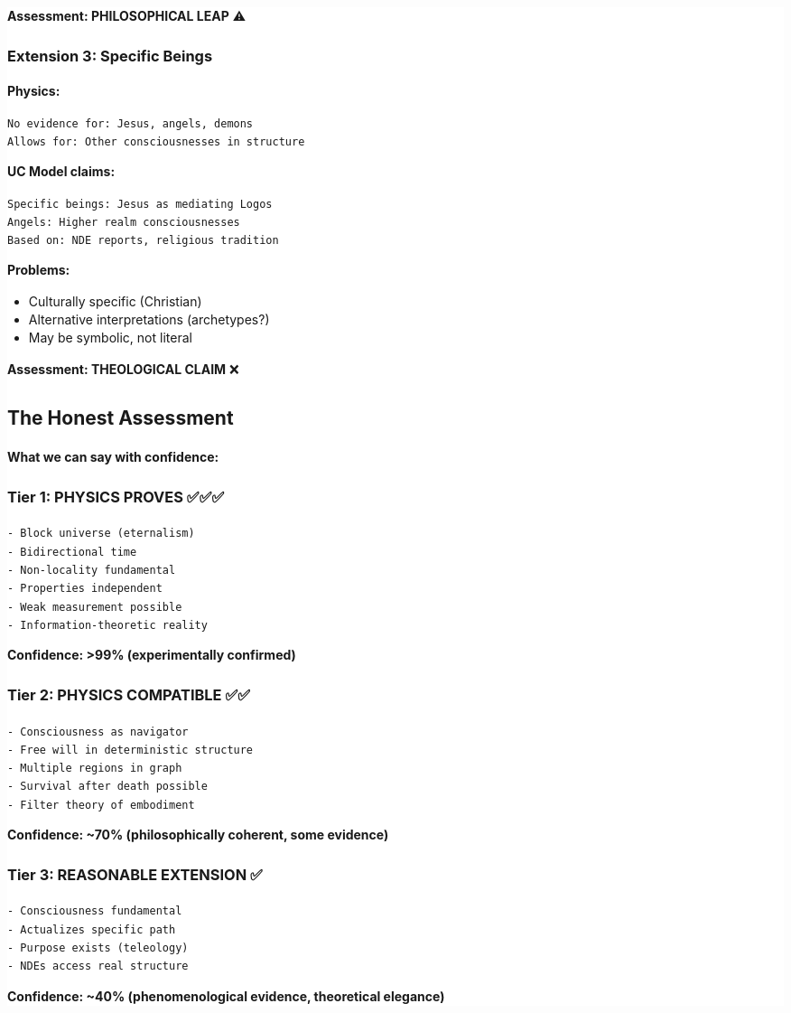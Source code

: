 **Assessment: PHILOSOPHICAL LEAP** ⚠️

### Extension 3: Specific Beings

**Physics:**
```
No evidence for: Jesus, angels, demons
Allows for: Other consciousnesses in structure
```

**UC Model claims:**
```
Specific beings: Jesus as mediating Logos
Angels: Higher realm consciousnesses
Based on: NDE reports, religious tradition
```

**Problems:**
- Culturally specific (Christian)
- Alternative interpretations (archetypes?)
- May be symbolic, not literal

**Assessment: THEOLOGICAL CLAIM** ❌

## The Honest Assessment

**What we can say with confidence:**

### Tier 1: PHYSICS PROVES ✅✅✅
```
- Block universe (eternalism)
- Bidirectional time
- Non-locality fundamental
- Properties independent
- Weak measurement possible
- Information-theoretic reality
```
**Confidence: >99% (experimentally confirmed)**

### Tier 2: PHYSICS COMPATIBLE ✅✅
```
- Consciousness as navigator
- Free will in deterministic structure
- Multiple regions in graph
- Survival after death possible
- Filter theory of embodiment
```
**Confidence: ~70% (philosophically coherent, some evidence)**

### Tier 3: REASONABLE EXTENSION ✅
```
- Consciousness fundamental
- Actualizes specific path
- Purpose exists (teleology)
- NDEs access real structure
```
**Confidence: ~40% (phenomenological evidence, theoretical elegance)**
